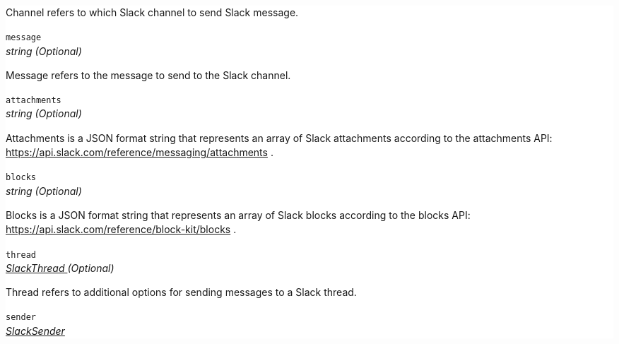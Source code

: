 Channel refers to which Slack channel to send Slack message.
</p>
</td>
</tr>
<tr>
<td>
<code>message</code></br> <em> string </em>
</td>
<td>
<em>(Optional)</em>
<p>
Message refers to the message to send to the Slack channel.
</p>
</td>
</tr>
<tr>
<td>
<code>attachments</code></br> <em> string </em>
</td>
<td>
<em>(Optional)</em>
<p>
Attachments is a JSON format string that represents an array of Slack
attachments according to the attachments API:
<a href="https://api.slack.com/reference/messaging/attachments">https://api.slack.com/reference/messaging/attachments</a>
.
</p>
</td>
</tr>
<tr>
<td>
<code>blocks</code></br> <em> string </em>
</td>
<td>
<em>(Optional)</em>
<p>
Blocks is a JSON format string that represents an array of Slack blocks
according to the blocks API:
<a href="https://api.slack.com/reference/block-kit/blocks">https://api.slack.com/reference/block-kit/blocks</a>
.
</p>
</td>
</tr>
<tr>
<td>
<code>thread</code></br> <em>
<a href="#argoproj.io/v1alpha1.SlackThread"> SlackThread </a> </em>
</td>
<td>
<em>(Optional)</em>
<p>
Thread refers to additional options for sending messages to a Slack
thread.
</p>
</td>
</tr>
<tr>
<td>
<code>sender</code></br> <em>
<a href="#argoproj.io/v1alpha1.SlackSender"> SlackSender </a> </em>
</td>
<td>